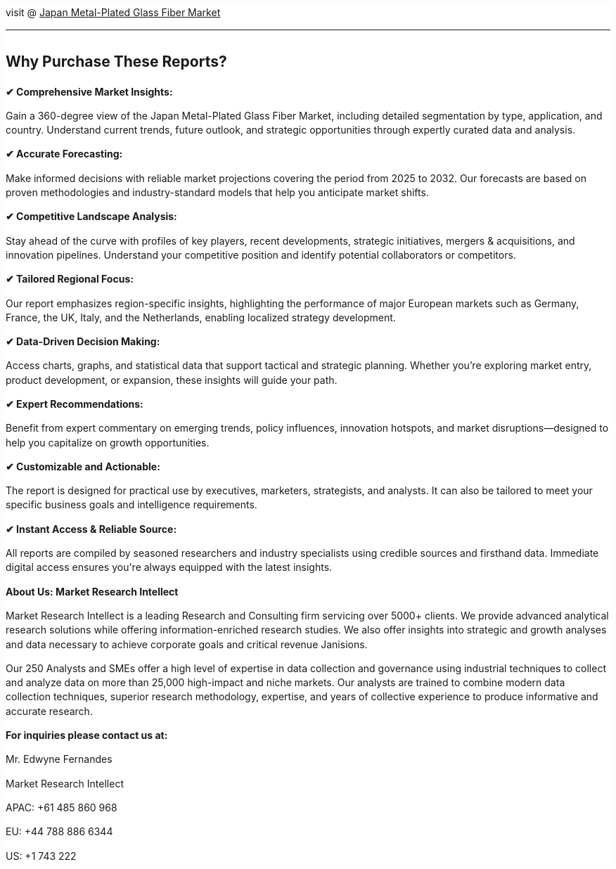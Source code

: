 visit&nbsp;@</strong>&nbsp;</span><span class="font-[700]"><a href="https://www.marketresearchintellect.com/product/global-metal-plated-glass-fiber-market/?utm_source=Linkedin&utm_medium=041" target="_blank" data-tracking-control-name="article-ssr-frontend-pulse_little-text-block" data-tracking-will-navigate="" data-test-link="">Japan Metal-Plated Glass Fiber Market</a></span></p></blockquote><hr /><h2>Why Purchase These Reports?</h2><p><strong>✔ Comprehensive Market Insights:</strong></p><p>Gain a 360-degree view of the Japan Metal-Plated Glass Fiber Market, including detailed segmentation by type, application, and country. Understand current trends, future outlook, and strategic opportunities through expertly curated data and analysis.</p><p><strong>✔ Accurate Forecasting:</strong></p><p>Make informed decisions with reliable market projections covering the period from 2025 to 2032. Our forecasts are based on proven methodologies and industry-standard models that help you anticipate market shifts.</p><p><strong>✔ Competitive Landscape Analysis:</strong></p><p>Stay ahead of the curve with profiles of key players, recent developments, strategic initiatives, mergers &amp; acquisitions, and innovation pipelines. Understand your competitive position and identify potential collaborators or competitors.</p><p><strong>✔ Tailored Regional Focus:</strong></p><p>Our report emphasizes region-specific insights, highlighting the performance of major European markets such as Germany, France, the UK, Italy, and the Netherlands, enabling localized strategy development.</p><p><strong>✔ Data-Driven Decision Making:</strong></p><p>Access charts, graphs, and statistical data that support tactical and strategic planning. Whether you&rsquo;re exploring market entry, product development, or expansion, these insights will guide your path.</p><p><strong>✔ Expert Recommendations:</strong></p><p>Benefit from expert commentary on emerging trends, policy influences, innovation hotspots, and market disruptions&mdash;designed to help you capitalize on growth opportunities.</p><p><strong>✔ Customizable and Actionable:</strong></p><p>The report is designed for practical use by executives, marketers, strategists, and analysts. It can also be tailored to meet your specific business goals and intelligence requirements.</p><p><strong>✔ Instant Access &amp; Reliable Source:</strong></p><p>All reports are compiled by seasoned researchers and industry specialists using credible sources and firsthand data. Immediate digital access ensures you're always equipped with the latest insights.</p><p><strong><span class="font-[700]">About Us: Market Research Intellect</span></strong></p><p><span class="">Market Research Intellect is a leading Research and Consulting firm servicing over 5000+ clients. We provide advanced analytical research solutions while offering information-enriched research studies.&nbsp;</span>We also offer insights into strategic and growth analyses and data necessary to achieve corporate goals and critical revenue Janisions.</p><p><span class="">Our 250 Analysts and SMEs offer a high level of expertise in data collection and governance using industrial techniques to collect and analyze data on more than 25,000 high-impact and niche markets. Our analysts are trained to combine modern data collection techniques, superior research methodology, expertise, and years of collective experience to produce informative and accurate research.</span></p><p><strong>For inquiries please contact us at:</strong></p><p>Mr. Edwyne Fernandes</p><p>Market Research Intellect</p><p>APAC: +61 485 860 968</p><p>EU: +44 788 886 6344</p><p>US: +1 743 222